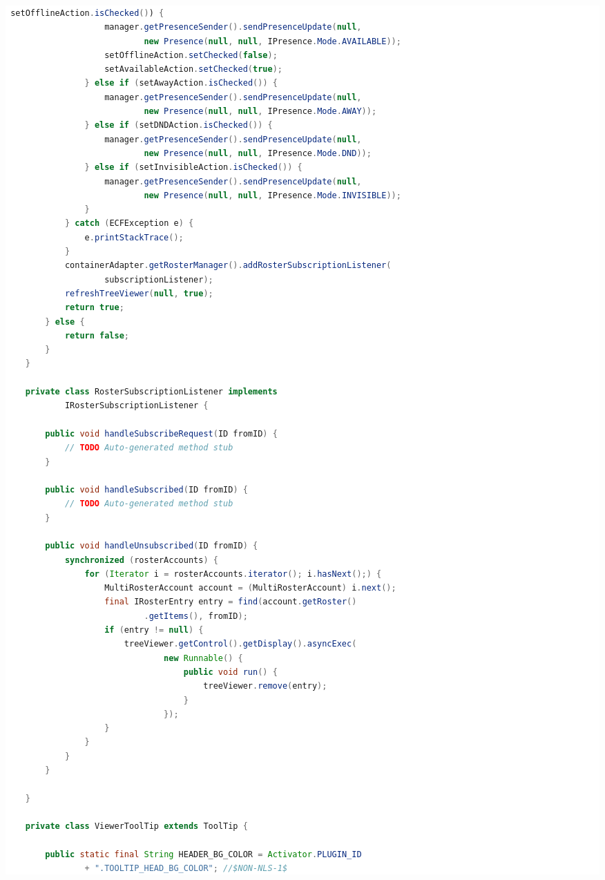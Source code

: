 ```java
 setOfflineAction.isChecked()) {
					manager.getPresenceSender().sendPresenceUpdate(null,
							new Presence(null, null, IPresence.Mode.AVAILABLE));
					setOfflineAction.setChecked(false);
					setAvailableAction.setChecked(true);
				} else if (setAwayAction.isChecked()) {
					manager.getPresenceSender().sendPresenceUpdate(null,
							new Presence(null, null, IPresence.Mode.AWAY));
				} else if (setDNDAction.isChecked()) {
					manager.getPresenceSender().sendPresenceUpdate(null,
							new Presence(null, null, IPresence.Mode.DND));
				} else if (setInvisibleAction.isChecked()) {
					manager.getPresenceSender().sendPresenceUpdate(null,
							new Presence(null, null, IPresence.Mode.INVISIBLE));
				}
			} catch (ECFException e) {
				e.printStackTrace();
			}
			containerAdapter.getRosterManager().addRosterSubscriptionListener(
					subscriptionListener);
			refreshTreeViewer(null, true);
			return true;
		} else {
			return false;
		}
	}

	private class RosterSubscriptionListener implements
			IRosterSubscriptionListener {

		public void handleSubscribeRequest(ID fromID) {
			// TODO Auto-generated method stub
		}

		public void handleSubscribed(ID fromID) {
			// TODO Auto-generated method stub
		}

		public void handleUnsubscribed(ID fromID) {
			synchronized (rosterAccounts) {
				for (Iterator i = rosterAccounts.iterator(); i.hasNext();) {
					MultiRosterAccount account = (MultiRosterAccount) i.next();
					final IRosterEntry entry = find(account.getRoster()
							.getItems(), fromID);
					if (entry != null) {
						treeViewer.getControl().getDisplay().asyncExec(
								new Runnable() {
									public void run() {
										treeViewer.remove(entry);
									}
								});
					}
				}
			}
		}

	}

	private class ViewerToolTip extends ToolTip {

		public static final String HEADER_BG_COLOR = Activator.PLUGIN_ID
				+ ".TOOLTIP_HEAD_BG_COLOR"; //$NON-NLS-1$

```